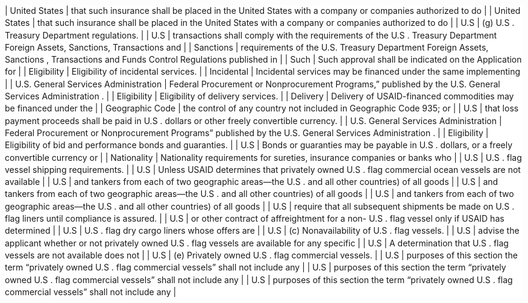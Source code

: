 | United States                        | that such insurance shall be placed in the United States with a company or companies authorized to do                                           |
| United States                        | that such insurance shall be placed in the United States with a company or companies authorized to do                                           |
| U.S                                  | (g)  U.S . Treasury Department regulations.                                                                                                     |
| U.S                                  | transactions shall comply with the requirements of the U.S . Treasury Department Foreign Assets, Sanctions, Transactions and                    |
| Sanctions                            | requirements of the U.S. Treasury Department Foreign Assets, Sanctions , Transactions and Funds Control Regulations published in                |
| Such                                 | Such approval shall be indicated on the Application for                                                                                         |
| Eligibility                          | Eligibility  of incidental services.                                                                                                            |
| Incidental                           | Incidental services may be financed under the same implementing                                                                                 |
| U.S. General Services Administration | Federal Procurement or Nonprocurement Programs,&#8221; published by the U.S. General Services Administration .                                  |
| Eligibility                          | Eligibility  of delivery services.                                                                                                              |
| Delivery                             | Delivery of USAID-financed commodities may be financed under the                                                                                |
| Geographic Code                      | the control of any country not included in Geographic Code  935; or                                                                             |
| U.S                                  | that loss payment proceeds shall be paid in U.S . dollars or other freely convertible currency.                                                 |
| U.S. General Services Administration | Federal Procurement or Nonprocurement Programs&#8221; published by the U.S. General Services Administration .                                   |
| Eligibility                          | Eligibility  of bid and performance bonds and guaranties.                                                                                       |
| U.S                                  | Bonds or guaranties may be payable in  U.S . dollars, or a freely convertible currency or                                                       |
| Nationality                          | Nationality requirements for sureties, insurance companies or banks who                                                                         |
| U.S                                  | U.S . flag vessel shipping requirements.                                                                                                        |
| U.S                                  | Unless USAID determines that privately owned  U.S . flag commercial ocean vessels are not available                                             |
| U.S                                  | and tankers from each of two geographic areas&#8212;the U.S . and all other countries) of all goods                                             |
| U.S                                  | and tankers from each of two geographic areas&#8212;the U.S . and all other countries) of all goods                                             |
| U.S                                  | and tankers from each of two geographic areas&#8212;the U.S . and all other countries) of all goods                                             |
| U.S                                  | require that all subsequent shipments be made on U.S . flag liners until compliance is assured.                                                 |
| U.S                                  | or other contract of affreightment for a non- U.S . flag vessel only if USAID has determined                                                    |
| U.S                                  | U.S . flag dry cargo liners whose offers are                                                                                                    |
| U.S                                  | (c) Nonavailability of  U.S . flag vessels.                                                                                                     |
| U.S                                  | advise the applicant whether or not privately owned U.S . flag vessels are available for any specific                                           |
| U.S                                  | A determination that  U.S . flag vessels are not available does not                                                                             |
| U.S                                  | (e) Privately owned  U.S . flag commercial vessels.                                                                                             |
| U.S                                  | purposes of this section the term &#8220;privately owned U.S . flag commercial vessels&#8221; shall not include any                             |
| U.S                                  | purposes of this section the term &#8220;privately owned U.S . flag commercial vessels&#8221; shall not include any                             |
| U.S                                  | purposes of this section the term &#8220;privately owned U.S . flag commercial vessels&#8221; shall not include any                             |